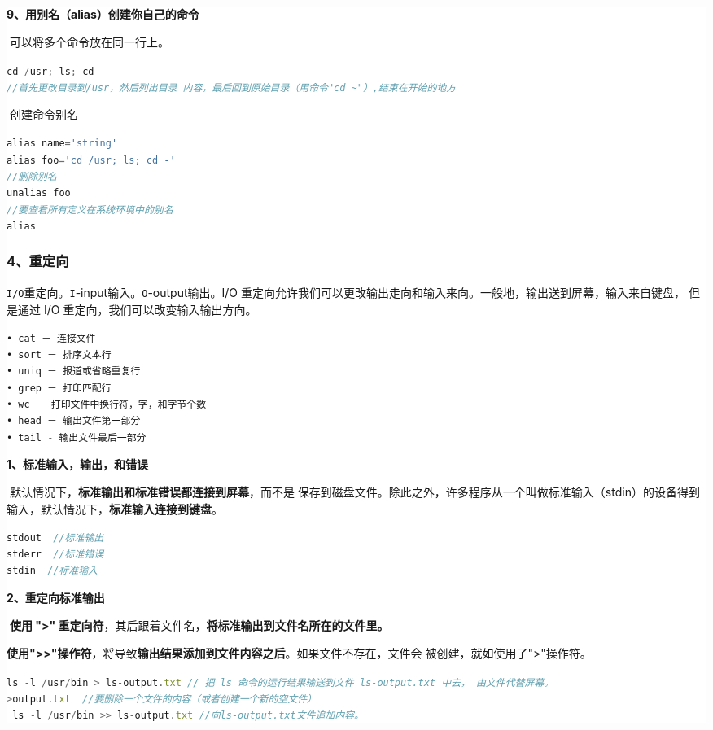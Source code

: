 
**9、用别名（alias）创建你自己的命令**

​		可以将多个命令放在同一行上。

```js
cd /usr; ls; cd -
//首先更改目录到/usr，然后列出目录 内容，最后回到原始目录（用命令"cd ~"）,结束在开始的地方
```

​		创建命令别名

```js
alias name='string'
alias foo='cd /usr; ls; cd -'
//删除别名
unalias foo 
//要查看所有定义在系统环境中的别名
alias
```



### 4、重定向

​		`I/O`重定向。`I`-input输入。`O`-output输出。I/O 重定向允许我们可以更改输出走向和输入来向。一般地，输出送到屏幕，输入来自键盘， 但是通过 I/O 重定向，我们可以改变输入输出方向。

```js
• cat － 连接文件
• sort － 排序文本行
• uniq － 报道或省略重复行
• grep － 打印匹配行
• wc － 打印文件中换行符，字，和字节个数
• head － 输出文件第一部分
• tail - 输出文件最后一部分
```

**1、标准输入，输出，和错误**

​		默认情况下，**标准输出和标准错误都连接到屏幕**，而不是 保存到磁盘文件。除此之外，许多程序从一个叫做标准输入（stdin）的设备得到输入，默认情况下，**标准输入连接到键盘**。

```js
stdout  //标准输出
stderr  //标准错误
stdin  //标准输入
```

**2、重定向标准输出**

​		**使用 ">" 重定向符**，其后跟着文件名，**将标准输出到文件名所在的文件里。**

​		**使用">>"操作符**，将导致**输出结果添加到文件内容之后**。如果文件不存在，文件会 被创建，就如使用了">"操作符。

```js
ls -l /usr/bin > ls-output.txt // 把 ls 命令的运行结果输送到文件 ls-output.txt 中去， 由文件代替屏幕。
>output.txt  //要删除一个文件的内容（或者创建一个新的空文件）
 ls -l /usr/bin >> ls-output.txt //向ls-output.txt文件追加内容。
```
